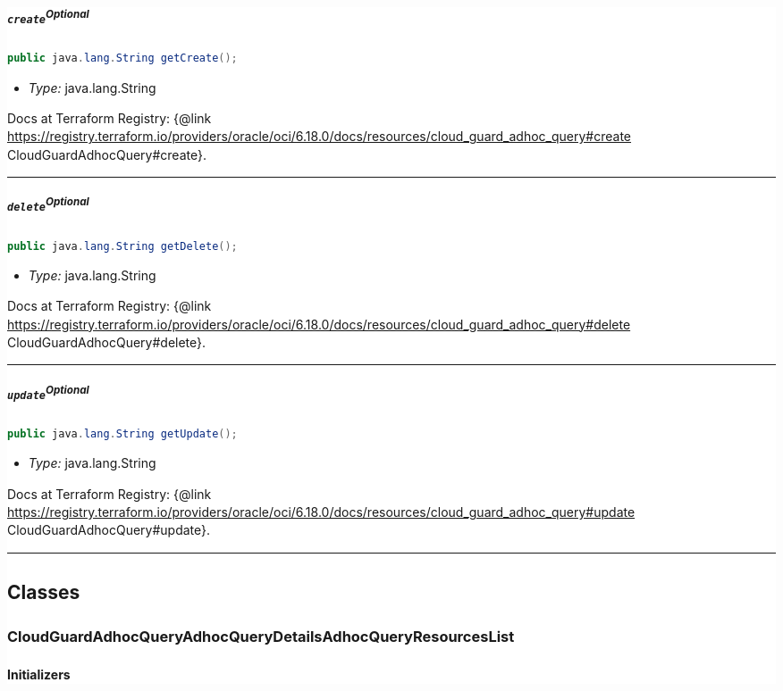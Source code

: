 
##### `create`<sup>Optional</sup> <a name="create" id="rhizo-co-terraform-provider-oci.cloudGuardAdhocQuery.CloudGuardAdhocQueryTimeouts.property.create"></a>

```java
public java.lang.String getCreate();
```

- *Type:* java.lang.String

Docs at Terraform Registry: {@link https://registry.terraform.io/providers/oracle/oci/6.18.0/docs/resources/cloud_guard_adhoc_query#create CloudGuardAdhocQuery#create}.

---

##### `delete`<sup>Optional</sup> <a name="delete" id="rhizo-co-terraform-provider-oci.cloudGuardAdhocQuery.CloudGuardAdhocQueryTimeouts.property.delete"></a>

```java
public java.lang.String getDelete();
```

- *Type:* java.lang.String

Docs at Terraform Registry: {@link https://registry.terraform.io/providers/oracle/oci/6.18.0/docs/resources/cloud_guard_adhoc_query#delete CloudGuardAdhocQuery#delete}.

---

##### `update`<sup>Optional</sup> <a name="update" id="rhizo-co-terraform-provider-oci.cloudGuardAdhocQuery.CloudGuardAdhocQueryTimeouts.property.update"></a>

```java
public java.lang.String getUpdate();
```

- *Type:* java.lang.String

Docs at Terraform Registry: {@link https://registry.terraform.io/providers/oracle/oci/6.18.0/docs/resources/cloud_guard_adhoc_query#update CloudGuardAdhocQuery#update}.

---

## Classes <a name="Classes" id="Classes"></a>

### CloudGuardAdhocQueryAdhocQueryDetailsAdhocQueryResourcesList <a name="CloudGuardAdhocQueryAdhocQueryDetailsAdhocQueryResourcesList" id="rhizo-co-terraform-provider-oci.cloudGuardAdhocQuery.CloudGuardAdhocQueryAdhocQueryDetailsAdhocQueryResourcesList"></a>

#### Initializers <a name="Initializers" id="rhizo-co-terraform-provider-oci.cloudGuardAdhocQuery.CloudGuardAdhocQueryAdhocQueryDetailsAdhocQueryResourcesList.Initializer"></a>
